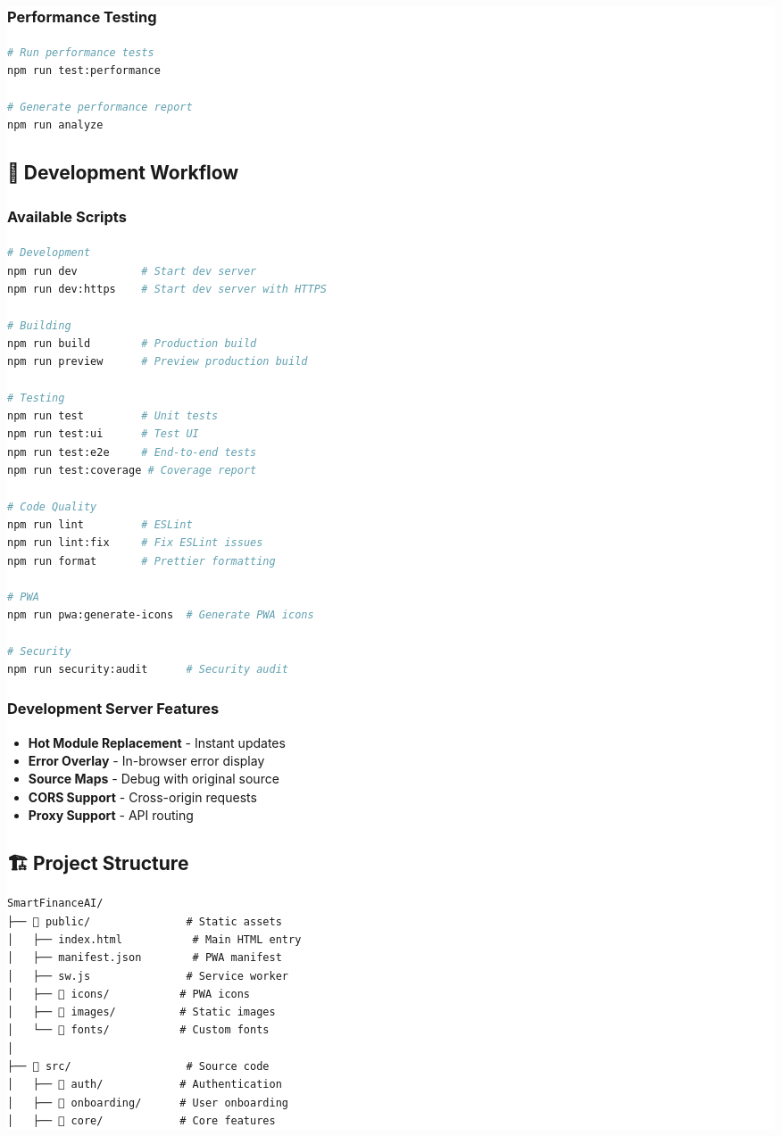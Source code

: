 ### **Performance Testing**
```bash
# Run performance tests
npm run test:performance

# Generate performance report
npm run analyze
```

## 🚀 **Development Workflow**

### **Available Scripts**
```bash
# Development
npm run dev          # Start dev server
npm run dev:https    # Start dev server with HTTPS

# Building
npm run build        # Production build
npm run preview      # Preview production build

# Testing
npm run test         # Unit tests
npm run test:ui      # Test UI
npm run test:e2e     # End-to-end tests
npm run test:coverage # Coverage report

# Code Quality
npm run lint         # ESLint
npm run lint:fix     # Fix ESLint issues
npm run format       # Prettier formatting

# PWA
npm run pwa:generate-icons  # Generate PWA icons

# Security
npm run security:audit      # Security audit
```

### **Development Server Features**
- **Hot Module Replacement** - Instant updates
- **Error Overlay** - In-browser error display
- **Source Maps** - Debug with original source
- **CORS Support** - Cross-origin requests
- **Proxy Support** - API routing

## 🏗️ **Project Structure**

```
SmartFinanceAI/
├── 📁 public/               # Static assets
│   ├── index.html           # Main HTML entry
│   ├── manifest.json        # PWA manifest
│   ├── sw.js               # Service worker
│   ├── 📁 icons/           # PWA icons
│   ├── 📁 images/          # Static images
│   └── 📁 fonts/           # Custom fonts
│
├── 📁 src/                  # Source code
│   ├── 📁 auth/            # Authentication
│   ├── 📁 onboarding/      # User onboarding
│   ├── 📁 core/            # Core features
```